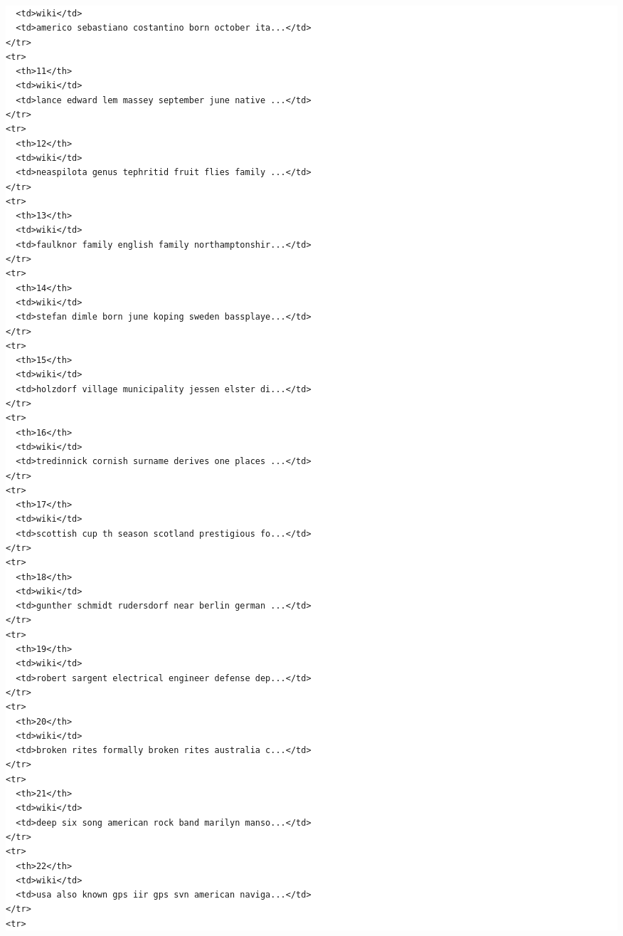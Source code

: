       <td>wiki</td>
      <td>americo sebastiano costantino born october ita...</td>
    </tr>
    <tr>
      <th>11</th>
      <td>wiki</td>
      <td>lance edward lem massey september june native ...</td>
    </tr>
    <tr>
      <th>12</th>
      <td>wiki</td>
      <td>neaspilota genus tephritid fruit flies family ...</td>
    </tr>
    <tr>
      <th>13</th>
      <td>wiki</td>
      <td>faulknor family english family northamptonshir...</td>
    </tr>
    <tr>
      <th>14</th>
      <td>wiki</td>
      <td>stefan dimle born june koping sweden bassplaye...</td>
    </tr>
    <tr>
      <th>15</th>
      <td>wiki</td>
      <td>holzdorf village municipality jessen elster di...</td>
    </tr>
    <tr>
      <th>16</th>
      <td>wiki</td>
      <td>tredinnick cornish surname derives one places ...</td>
    </tr>
    <tr>
      <th>17</th>
      <td>wiki</td>
      <td>scottish cup th season scotland prestigious fo...</td>
    </tr>
    <tr>
      <th>18</th>
      <td>wiki</td>
      <td>gunther schmidt rudersdorf near berlin german ...</td>
    </tr>
    <tr>
      <th>19</th>
      <td>wiki</td>
      <td>robert sargent electrical engineer defense dep...</td>
    </tr>
    <tr>
      <th>20</th>
      <td>wiki</td>
      <td>broken rites formally broken rites australia c...</td>
    </tr>
    <tr>
      <th>21</th>
      <td>wiki</td>
      <td>deep six song american rock band marilyn manso...</td>
    </tr>
    <tr>
      <th>22</th>
      <td>wiki</td>
      <td>usa also known gps iir gps svn american naviga...</td>
    </tr>
    <tr>